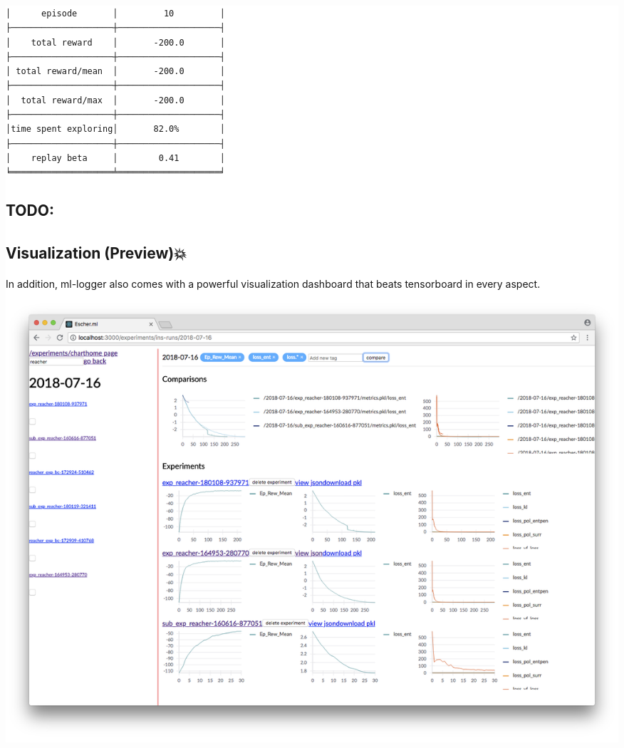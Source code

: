 ```log
│      episode       │         10         │
├────────────────────┼────────────────────┤
│    total reward    │       -200.0       │
├────────────────────┼────────────────────┤
│ total reward/mean  │       -200.0       │
├────────────────────┼────────────────────┤
│  total reward/max  │       -200.0       │
├────────────────────┼────────────────────┤
│time spent exploring│       82.0%        │
├────────────────────┼────────────────────┤
│    replay beta     │        0.41        │
╘════════════════════╧════════════════════╛
```


## TODO:


## Visualization (Preview):boom:

In addition, ml-logger also comes with a powerful visualization dashboard that beats tensorboard in every aspect.

![ml visualization dashboard](./figures/ml_visualization_dashboard_preview.png)
